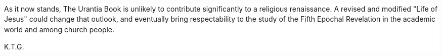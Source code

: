 As it now stands, The Urantia Book is unlikely to contribute significantly to a religious renaissance. A revised and modified "Life of Jesus" could change that outlook, and eventually bring respectability to the study of the Fifth Epochal Revelation in the academic world and among church people.

K.T.G.